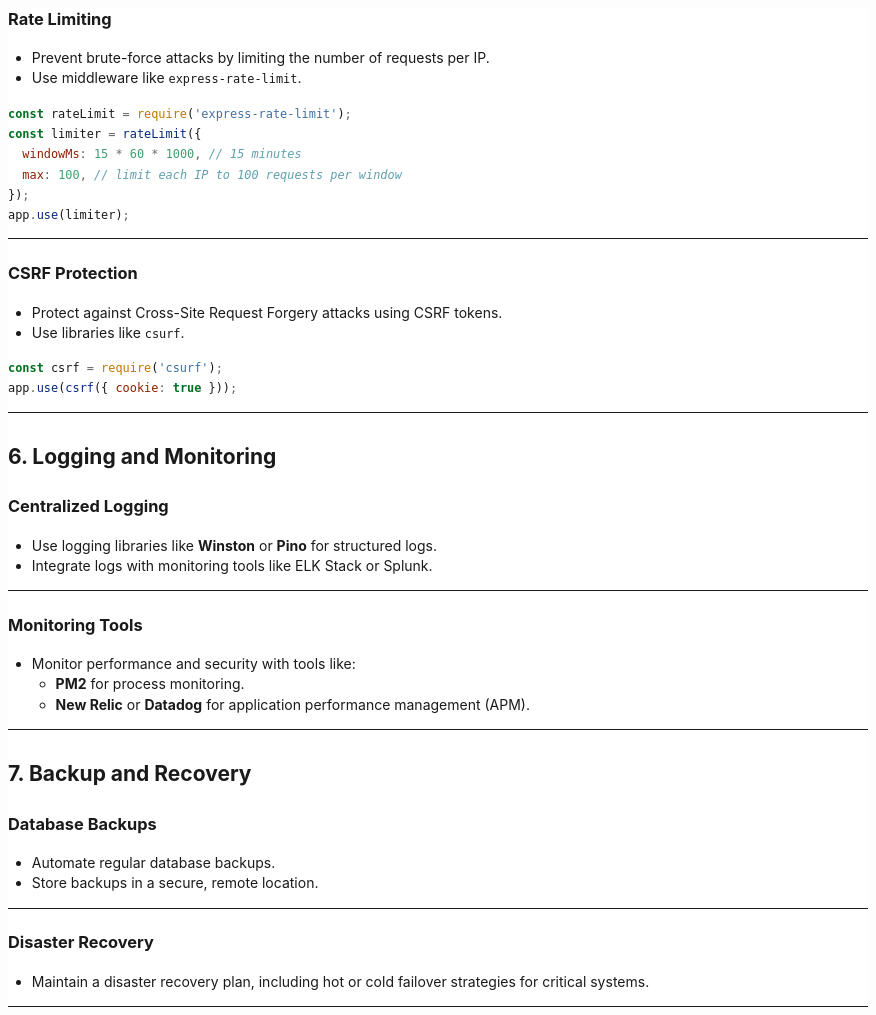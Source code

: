 
### **Rate Limiting**
- Prevent brute-force attacks by limiting the number of requests per IP.
- Use middleware like `express-rate-limit`.

```javascript
const rateLimit = require('express-rate-limit');
const limiter = rateLimit({
  windowMs: 15 * 60 * 1000, // 15 minutes
  max: 100, // limit each IP to 100 requests per window
});
app.use(limiter);
```

---

### **CSRF Protection**
- Protect against Cross-Site Request Forgery attacks using CSRF tokens.
- Use libraries like `csurf`.

```javascript
const csrf = require('csurf');
app.use(csrf({ cookie: true }));
```

---

## **6. Logging and Monitoring**

### **Centralized Logging**
- Use logging libraries like **Winston** or **Pino** for structured logs.
- Integrate logs with monitoring tools like ELK Stack or Splunk.

---

### **Monitoring Tools**
- Monitor performance and security with tools like:
  - **PM2** for process monitoring.
  - **New Relic** or **Datadog** for application performance management (APM).

---

## **7. Backup and Recovery**

### **Database Backups**
- Automate regular database backups.
- Store backups in a secure, remote location.

---

### **Disaster Recovery**
- Maintain a disaster recovery plan, including hot or cold failover strategies for critical systems.

---